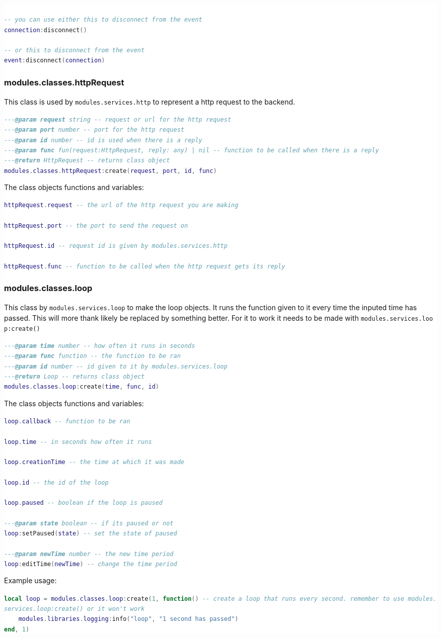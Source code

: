 ```lua

-- you can use either this to disconnect from the event
connection:disconnect()

-- or this to disconnect from the event
event:disconnect(connection)
```
### modules.classes.httpRequest
This class is used by `modules.services.http` to represent a http request to the backend.
```lua
---@param request string -- request or url for the http request
---@param port number -- port for the http request
---@param id number -- id is used when there is a reply
---@param func fun(request:HttpRequest, reply: any) | nil -- function to be called when there is a reply
---@return HttpRequest -- returns class object
modules.classes.httpRequest:create(request, port, id, func)
```
The class objects functions and variables:
```lua
httpRequest.request -- the url of the http request you are making

httpRequest.port -- the port to send the request on

httpRequest.id -- request id is given by modules.services.http

httpRequest.func -- function to be called when the http request gets its reply
```
### modules.classes.loop
This class by `modules.services.loop` to make the loop objects. It runs the function given to it every time the inputed time has passed. This will more thank likely be replaced by something better. For it to work it needs to be made with `modules.services.loop:create()`
```lua
---@param time number -- how often it runs in seconds
---@param func function -- the function to be ran
---@param id number -- id given to it by modules.services.loop
---@return Loop -- returns class object
modules.classes.loop:create(time, func, id)
```
The class objects functions and variables:
```lua
loop.callback -- function to be ran

loop.time -- in seconds how often it runs

loop.creationTime -- the time at which it was made

loop.id -- the id of the loop

loop.paused -- boolean if the loop is paused

---@param state boolean -- if its paused or not
loop:setPaused(state) -- set the state of paused

---@param newTime number -- the new time period
loop:editTime(newTime) -- change the time period
```
Example usage:
```lua
local loop = modules.classes.loop:create(1, function() -- create a loop that runs every second. remember to use modules.services.loop:create() or it won't work
    modules.libraries.logging:info("loop", "1 second has passed")
end, 1)
```